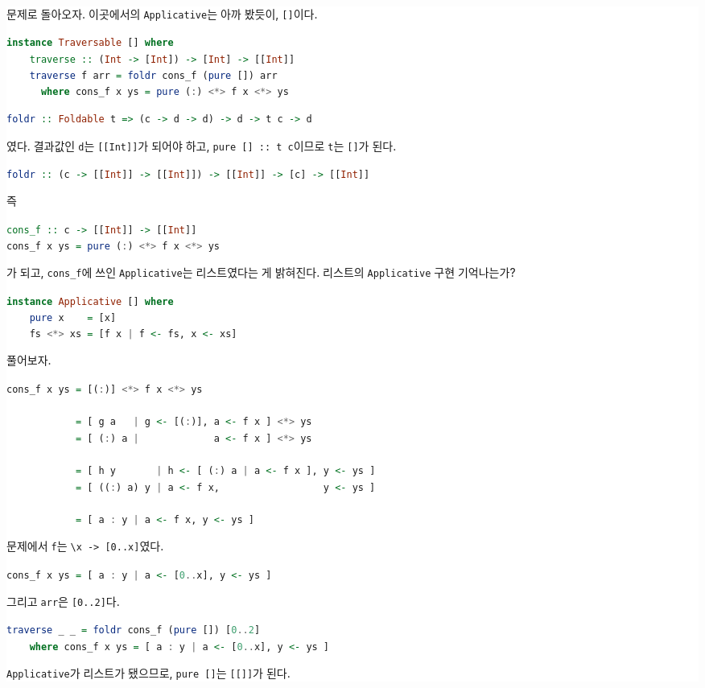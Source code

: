 문제로 돌아오자. 이곳에서의 `Applicative`는 아까 봤듯이, `[]`이다.

```haskell
instance Traversable [] where
    traverse :: (Int -> [Int]) -> [Int] -> [[Int]]
    traverse f arr = foldr cons_f (pure []) arr
      where cons_f x ys = pure (:) <*> f x <*> ys
```

```haskell
foldr :: Foldable t => (c -> d -> d) -> d -> t c -> d
```
였다. 결과값인 `d`는 `[[Int]]`가 되어야 하고, `pure [] :: t c`이므로 `t`는 `[]`가 된다.

```haskell
foldr :: (c -> [[Int]] -> [[Int]]) -> [[Int]] -> [c] -> [[Int]]
```

즉

```haskell
cons_f :: c -> [[Int]] -> [[Int]]
cons_f x ys = pure (:) <*> f x <*> ys
```

가 되고, `cons_f`에 쓰인 `Applicative`는 리스트였다는 게 밝혀진다. 리스트의 `Applicative` 구현 기억나는가?

```haskell
instance Applicative [] where
    pure x    = [x]
    fs <*> xs = [f x | f <- fs, x <- xs]
```

풀어보자.

```haskell
cons_f x ys = [(:)] <*> f x <*> ys

            = [ g a   | g <- [(:)], a <- f x ] <*> ys
            = [ (:) a |             a <- f x ] <*> ys

            = [ h y       | h <- [ (:) a | a <- f x ], y <- ys ]
            = [ ((:) a) y | a <- f x,                  y <- ys ]

            = [ a : y | a <- f x, y <- ys ]
```

문제에서 `f`는 `\x -> [0..x]`였다.

```haskell
cons_f x ys = [ a : y | a <- [0..x], y <- ys ]
```

그리고 `arr`은 `[0..2]`다.

```haskell
traverse _ _ = foldr cons_f (pure []) [0..2]
    where cons_f x ys = [ a : y | a <- [0..x], y <- ys ]
```

`Applicative`가 리스트가 됐으므로, `pure []`는 `[[]]`가 된다.
